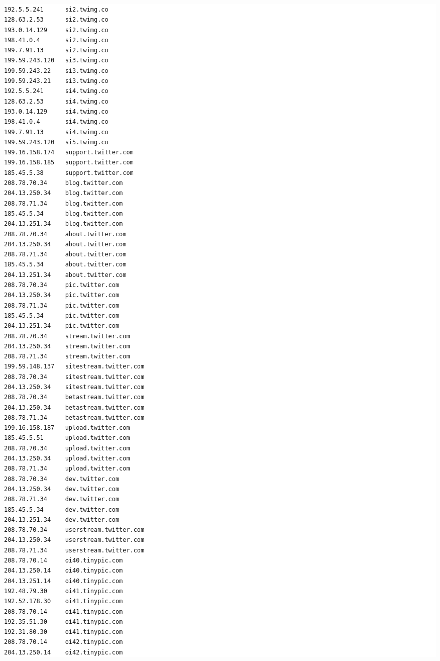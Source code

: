     192.5.5.241      si2.twimg.co
    128.63.2.53      si2.twimg.co
    193.0.14.129     si2.twimg.co
    198.41.0.4       si2.twimg.co
    199.7.91.13      si2.twimg.co
    199.59.243.120   si3.twimg.co
    199.59.243.22    si3.twimg.co
    199.59.243.21    si3.twimg.co
    192.5.5.241      si4.twimg.co
    128.63.2.53      si4.twimg.co
    193.0.14.129     si4.twimg.co
    198.41.0.4       si4.twimg.co
    199.7.91.13      si4.twimg.co
    199.59.243.120   si5.twimg.co
    199.16.158.174   support.twitter.com
    199.16.158.185   support.twitter.com
    185.45.5.38      support.twitter.com
    208.78.70.34     blog.twitter.com
    204.13.250.34    blog.twitter.com
    208.78.71.34     blog.twitter.com
    185.45.5.34      blog.twitter.com
    204.13.251.34    blog.twitter.com
    208.78.70.34     about.twitter.com
    204.13.250.34    about.twitter.com
    208.78.71.34     about.twitter.com
    185.45.5.34      about.twitter.com
    204.13.251.34    about.twitter.com
    208.78.70.34     pic.twitter.com
    204.13.250.34    pic.twitter.com
    208.78.71.34     pic.twitter.com
    185.45.5.34      pic.twitter.com
    204.13.251.34    pic.twitter.com
    208.78.70.34     stream.twitter.com
    204.13.250.34    stream.twitter.com
    208.78.71.34     stream.twitter.com
    199.59.148.137   sitestream.twitter.com
    208.78.70.34     sitestream.twitter.com
    204.13.250.34    sitestream.twitter.com
    208.78.70.34     betastream.twitter.com
    204.13.250.34    betastream.twitter.com
    208.78.71.34     betastream.twitter.com
    199.16.158.187   upload.twitter.com
    185.45.5.51      upload.twitter.com
    208.78.70.34     upload.twitter.com
    204.13.250.34    upload.twitter.com
    208.78.71.34     upload.twitter.com
    208.78.70.34     dev.twitter.com
    204.13.250.34    dev.twitter.com
    208.78.71.34     dev.twitter.com
    185.45.5.34      dev.twitter.com
    204.13.251.34    dev.twitter.com
    208.78.70.34     userstream.twitter.com
    204.13.250.34    userstream.twitter.com
    208.78.71.34     userstream.twitter.com
    208.78.70.14     oi40.tinypic.com
    204.13.250.14    oi40.tinypic.com
    204.13.251.14    oi40.tinypic.com
    192.48.79.30     oi41.tinypic.com
    192.52.178.30    oi41.tinypic.com
    208.78.70.14     oi41.tinypic.com
    192.35.51.30     oi41.tinypic.com
    192.31.80.30     oi41.tinypic.com
    208.78.70.14     oi42.tinypic.com
    204.13.250.14    oi42.tinypic.com